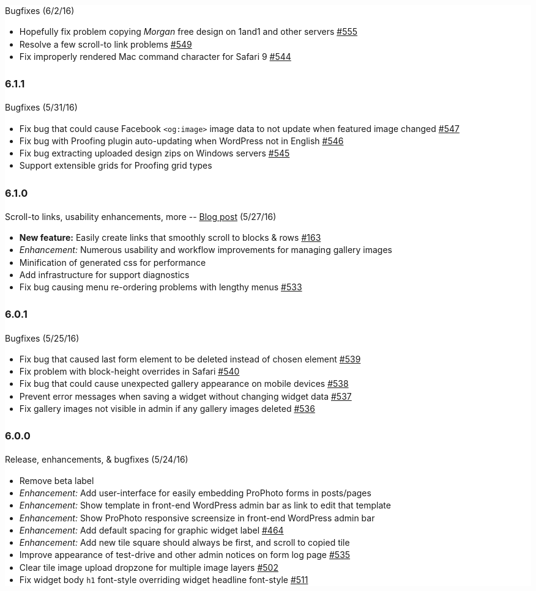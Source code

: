 Bugfixes (6/2/16)

* Hopefully fix problem copying _Morgan_ free design on 1and1 and other servers [#555](https://github.com/downshiftorg/prophoto-issues/issues/555)
* Resolve a few scroll-to link problems [#549](https://github.com/downshiftorg/prophoto-issues/issues/549)
* Fix improperly rendered Mac command character for Safari 9 [#544](https://github.com/downshiftorg/prophoto-issues/issues/544)

### 6.1.1

Bugfixes (5/31/16)

* Fix bug that could cause Facebook `<og:image>` image data to not update when featured image changed [#547](https://github.com/downshiftorg/prophoto-issues/issues/547)
* Fix bug with Proofing plugin auto-updating when WordPress not in English [#546](https://github.com/downshiftorg/prophoto-issues/issues/546)
* Fix bug extracting uploaded design zips on Windows servers [#545](https://github.com/downshiftorg/prophoto-issues/issues/545)
* Support extensible grids for Proofing grid types

### 6.1.0

Scroll-to links, usability enhancements, more -- [Blog post](https://www.prophoto.com/blog/prophoto-6-1-0/) (5/27/16)

* **New feature:** Easily create links that smoothly scroll to blocks & rows [#163](https://github.com/downshiftorg/prophoto-issues/issues/163)
* *Enhancement:* Numerous usability and workflow improvements for managing gallery images
* Minification of generated css for performance
* Add infrastructure for support diagnostics
* Fix bug causing menu re-ordering problems with lengthy menus [#533](https://github.com/downshiftorg/prophoto-issues/issues/533)

### 6.0.1

Bugfixes (5/25/16)

* Fix bug that caused last form element to be deleted instead of chosen element [#539](https://github.com/downshiftorg/prophoto-issues/issues/539)
* Fix problem with block-height overrides in Safari [#540](https://github.com/downshiftorg/prophoto-issues/issues/540)
* Fix bug that could cause unexpected gallery appearance on mobile devices [#538](https://github.com/downshiftorg/prophoto-issues/issues/538)
* Prevent error messages when saving a widget without changing widget data [#537](https://github.com/downshiftorg/prophoto-issues/issues/537)
* Fix gallery images not visible in admin if any gallery images deleted [#536](https://github.com/downshiftorg/prophoto-issues/issues/536)

### 6.0.0

Release, enhancements, & bugfixes (5/24/16)

* Remove beta label
* *Enhancement:* Add user-interface for easily embedding ProPhoto forms in posts/pages
* *Enhancement:* Show template in front-end WordPress admin bar as link to edit that template
* *Enhancement:* Show ProPhoto responsive screensize in front-end WordPress admin bar
* *Enhancement:* Add default spacing for graphic widget label [#464](https://github.com/downshiftorg/prophoto-issues/issues/464)
* *Enhancement:* Add new tile square should always be first, and scroll to copied tile
* Improve appearance of test-drive and other admin notices on form log page [#535](https://github.com/downshiftorg/prophoto-issues/issues/535)
* Clear tile image upload dropzone for multiple image layers [#502](https://github.com/downshiftorg/prophoto-issues/issues/502)
* Fix widget body `h1` font-style overriding widget headline font-style [#511](https://github.com/downshiftorg/prophoto-issues/issues/511)
